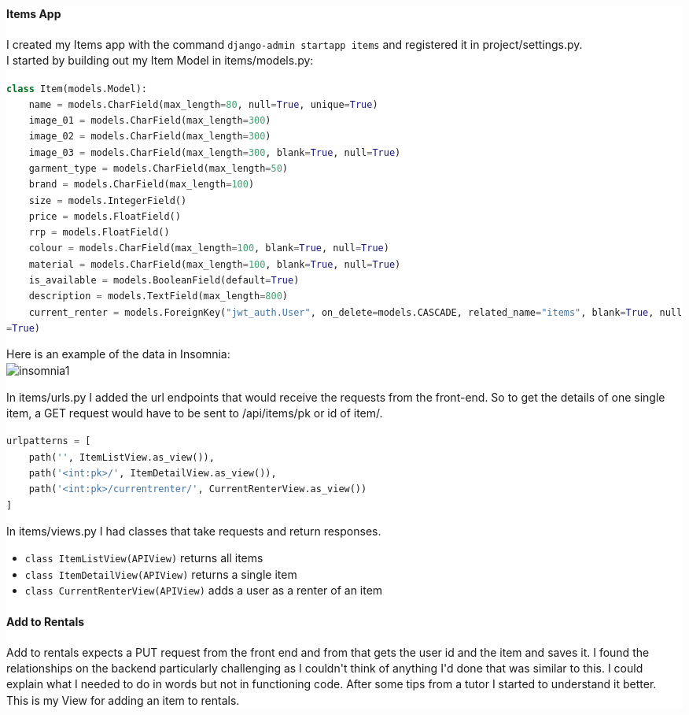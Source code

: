 
#### Items App

I created my Items app with the command `django-admin startapp items` and registered it in project/settings.py. </br>
I started by building out my Item Model in items/models.py:
```python
class Item(models.Model):
    name = models.CharField(max_length=80, null=True, unique=True)
    image_01 = models.CharField(max_length=300)
    image_02 = models.CharField(max_length=300)
    image_03 = models.CharField(max_length=300, blank=True, null=True)
    garment_type = models.CharField(max_length=50)
    brand = models.CharField(max_length=100)
    size = models.IntegerField()
    price = models.FloatField()
    rrp = models.FloatField()
    colour = models.CharField(max_length=100, blank=True, null=True)
    material = models.CharField(max_length=100, blank=True, null=True)
    is_available = models.BooleanField(default=True)
    description = models.TextField(max_length=800)
    current_renter = models.ForeignKey("jwt_auth.User", on_delete=models.CASCADE, related_name="items", blank=True, null=True)
```

Here is an example of the data in Insomnia:
</br>
![insomnia1](https://res.cloudinary.com/project-3/image/upload/v1622590968/sei-readmes/getitem1_ogqodz.png)


In items/urls.py I added the url endpoints that would receive the requests from the front-end. So to get the details of one single item, a GET request would have to be sent to /api/items/pk or id of item/.

```python
urlpatterns = [
    path('', ItemListView.as_view()),
    path('<int:pk>/', ItemDetailView.as_view()),
    path('<int:pk>/currentrenter/', CurrentRenterView.as_view())
]
```

In items/views.py I had classes that take requests and return responses. 

* `class ItemListView(APIView)` returns all items
* `class ItemDetailView(APIView)` returns a single item
* `class CurrentRenterView(APIView)` adds a user as a renter of an item

#### Add to Rentals

Add to rentals expects a PUT request from the front end and from that gets the user id and the item and saves it. I found the relationships on the backend particularly challenging as I couldn't think of anything I'd done that was similar to this. I could explain what I needed to do in words but not in functioning code. After some tips from a tutor I started to understand it better. </br>
This is my View for adding an item to rentals. 
